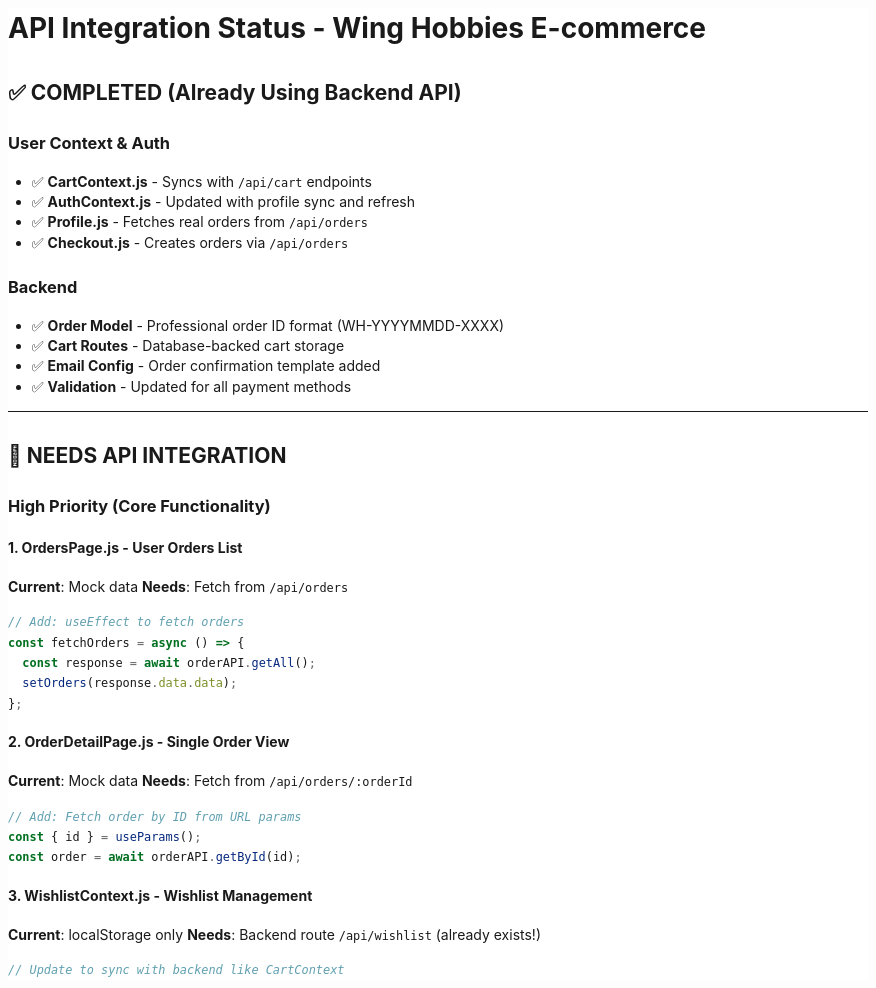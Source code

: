 # API Integration Status - Wing Hobbies E-commerce

## ✅ COMPLETED (Already Using Backend API)

### User Context & Auth
- ✅ **CartContext.js** - Syncs with `/api/cart` endpoints
- ✅ **AuthContext.js** - Updated with profile sync and refresh
- ✅ **Profile.js** - Fetches real orders from `/api/orders`
- ✅ **Checkout.js** - Creates orders via `/api/orders`

### Backend
- ✅ **Order Model** - Professional order ID format (WH-YYYYMMDD-XXXX)
- ✅ **Cart Routes** - Database-backed cart storage
- ✅ **Email Config** - Order confirmation template added
- ✅ **Validation** - Updated for all payment methods

---

## 🔧 NEEDS API INTEGRATION

### High Priority (Core Functionality)

#### 1. **OrdersPage.js** - User Orders List
**Current**: Mock data
**Needs**: Fetch from `/api/orders`
```javascript
// Add: useEffect to fetch orders
const fetchOrders = async () => {
  const response = await orderAPI.getAll();
  setOrders(response.data.data);
};
```

#### 2. **OrderDetailPage.js** - Single Order View
**Current**: Mock data
**Needs**: Fetch from `/api/orders/:orderId`
```javascript
// Add: Fetch order by ID from URL params
const { id } = useParams();
const order = await orderAPI.getById(id);
```

#### 3. **WishlistContext.js** - Wishlist Management
**Current**: localStorage only
**Needs**: Backend route `/api/wishlist` (already exists!)
```javascript
// Update to sync with backend like CartContext
```
